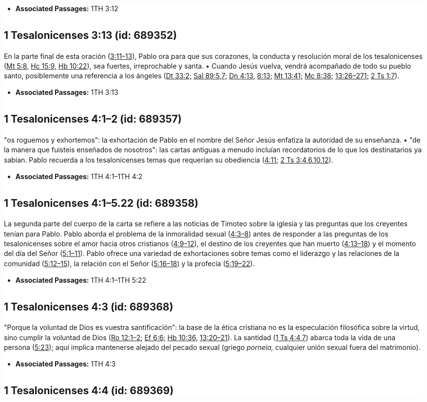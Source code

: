* **Associated Passages:** 1TH 3:12

## 1 Tesalonicenses 3:13 (id: 689352)

En la parte final de esta oración ([3:11–13](https://ref.ly/1Thess3:11-1Thess3:13)), Pablo ora para que sus corazones, la conducta y resolución moral de los tesalonicenses ([Mt 5:8,](https://ref.ly/Matt5:8) [Hc 15:9,](https://ref.ly/Acts15:9) [Hb 10:22](https://ref.ly/Heb10:22)), sea fuertes, irreprochable y santa. • Cuando Jesús vuelva, vendrá acompañado de todo su pueblo santo, posiblemente una referencia a los ángeles ([Dt 33:2;](https://ref.ly/Deut33:2) [Sal 89:5,](https://ref.ly/Ps89:5)[7;](https://ref.ly/Ps89:7) [Dn 4:13,](https://ref.ly/Dan4:13) [8:13;](https://ref.ly/Dan8:13) [Mt 13:41;](https://ref.ly/Matt13:41) [Mc 8:38;](https://ref.ly/Mark8:38) [13:26–271;](https://ref.ly/Mark13:26-Mark13:27)  [2 Ts 1:7](https://ref.ly/2Thess1:7)).

* **Associated Passages:** 1TH 3:13

## 1 Tesalonicenses 4:1–2 (id: 689357)

"os roguemos y exhortemos": la exhortación de Pablo en el nombre del Señor Jesús enfatiza la autoridad de su enseñanza. • "de la manera que fuisteis enseñados de nosotros": las cartas antiguas a menudo incluían recordatorios de lo que los destinatarios ya sabían. Pablo recuerda a los tesalonicenses temas que requerían su obediencia ([4:11;](https://ref.ly/1Thess4:11) [2 Ts 3:4,](https://ref.ly/2Thess3:4)[6,](https://ref.ly/2Thess3:6)[10,](https://ref.ly/2Thess3:10)[12](https://ref.ly/2Thess3:12)).

* **Associated Passages:** 1TH 4:1–1TH 4:2

## 1 Tesalonicenses 4:1–5.22 (id: 689358)

La segunda parte del cuerpo de la carta se refiere a las noticias de Timoteo sobre la iglesia y las preguntas que los creyentes tenían para Pablo. Pablo aborda el problema de la inmoralidad sexual ([4:3–8](https://ref.ly/1Thess4:3-1Thess4:8)) antes de responder a las preguntas de los tesalonicenses sobre el amor hacia otros cristianos ([4:9–12](https://ref.ly/1Thess4:9-1Thess4:12)), el destino de los creyentes que han muerto ([4:13–18](https://ref.ly/1Thess4:13-1Thess4:18)) y el momento del día del Señor ([5:1–11](https://ref.ly/1Thess5:1-1Thess5:11)). Pablo ofrece una variedad de exhortaciones sobre temas como el liderazgo y las relaciones de la comunidad ([5:12–15](https://ref.ly/1Thess5:12-1Thess5:15)), la relación con el Señor ([5:16–18](https://ref.ly/1Thess5:16-1Thess5:18)) y la profecía ([5:19–22](https://ref.ly/1Thess5:19-1Thess5:22)).

* **Associated Passages:** 1TH 4:1–1TH 5:22

## 1 Tesalonicenses 4:3 (id: 689368)

"Porque la voluntad de Dios es vuestra santificación": la base de la ética cristiana no es la especulación filosófica sobre la virtud, sino cumplir la voluntad de Dios ([Ro 12:1–2;](https://ref.ly/Rom12:1-Rom12:2) [Ef 6:6;](https://ref.ly/Eph6:6) [Hb 10:36,](https://ref.ly/Heb10:36) [13:20–21](https://ref.ly/Heb13:20-Heb13:21)). La santidad ([1 Ts 4:4,](https://ref.ly/1Thess4:4)[7](https://ref.ly/1Thess4:7)) abarca toda la vida de una persona ([5:23](https://ref.ly/1Thess5:23)); aquí implica mantenerse alejado del pecado sexual (griego *porneia,* cualquier unión sexual fuera del matrimonio).

* **Associated Passages:** 1TH 4:3

## 1 Tesalonicenses 4:4 (id: 689369)
